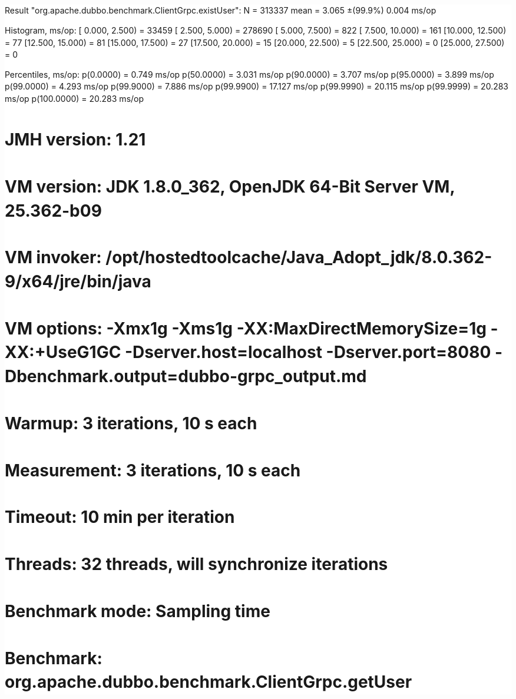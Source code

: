 

Result "org.apache.dubbo.benchmark.ClientGrpc.existUser":
  N = 313337
  mean =      3.065 ±(99.9%) 0.004 ms/op

  Histogram, ms/op:
    [ 0.000,  2.500) = 33459 
    [ 2.500,  5.000) = 278690 
    [ 5.000,  7.500) = 822 
    [ 7.500, 10.000) = 161 
    [10.000, 12.500) = 77 
    [12.500, 15.000) = 81 
    [15.000, 17.500) = 27 
    [17.500, 20.000) = 15 
    [20.000, 22.500) = 5 
    [22.500, 25.000) = 0 
    [25.000, 27.500) = 0 

  Percentiles, ms/op:
      p(0.0000) =      0.749 ms/op
     p(50.0000) =      3.031 ms/op
     p(90.0000) =      3.707 ms/op
     p(95.0000) =      3.899 ms/op
     p(99.0000) =      4.293 ms/op
     p(99.9000) =      7.886 ms/op
     p(99.9900) =     17.127 ms/op
     p(99.9990) =     20.115 ms/op
     p(99.9999) =     20.283 ms/op
    p(100.0000) =     20.283 ms/op


# JMH version: 1.21
# VM version: JDK 1.8.0_362, OpenJDK 64-Bit Server VM, 25.362-b09
# VM invoker: /opt/hostedtoolcache/Java_Adopt_jdk/8.0.362-9/x64/jre/bin/java
# VM options: -Xmx1g -Xms1g -XX:MaxDirectMemorySize=1g -XX:+UseG1GC -Dserver.host=localhost -Dserver.port=8080 -Dbenchmark.output=dubbo-grpc_output.md
# Warmup: 3 iterations, 10 s each
# Measurement: 3 iterations, 10 s each
# Timeout: 10 min per iteration
# Threads: 32 threads, will synchronize iterations
# Benchmark mode: Sampling time
# Benchmark: org.apache.dubbo.benchmark.ClientGrpc.getUser
